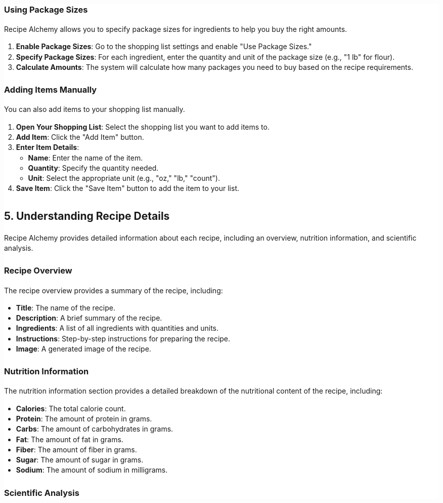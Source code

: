 ### Using Package Sizes

Recipe Alchemy allows you to specify package sizes for ingredients to help you buy the right amounts.

1.  **Enable Package Sizes**: Go to the shopping list settings and enable "Use Package Sizes."
2.  **Specify Package Sizes**: For each ingredient, enter the quantity and unit of the package size (e.g., "1 lb" for flour).
3.  **Calculate Amounts**: The system will calculate how many packages you need to buy based on the recipe requirements.

### Adding Items Manually

You can also add items to your shopping list manually.

1.  **Open Your Shopping List**: Select the shopping list you want to add items to.
2.  **Add Item**: Click the "Add Item" button.
3.  **Enter Item Details**:
    *   **Name**: Enter the name of the item.
    *   **Quantity**: Specify the quantity needed.
    *   **Unit**: Select the appropriate unit (e.g., "oz," "lb," "count").
4.  **Save Item**: Click the "Save Item" button to add the item to your list.

## 5. Understanding Recipe Details

Recipe Alchemy provides detailed information about each recipe, including an overview, nutrition information, and scientific analysis.

### Recipe Overview

The recipe overview provides a summary of the recipe, including:

*   **Title**: The name of the recipe.
*   **Description**: A brief summary of the recipe.
*   **Ingredients**: A list of all ingredients with quantities and units.
*   **Instructions**: Step-by-step instructions for preparing the recipe.
*   **Image**: A generated image of the recipe.

### Nutrition Information

The nutrition information section provides a detailed breakdown of the nutritional content of the recipe, including:

*   **Calories**: The total calorie count.
*   **Protein**: The amount of protein in grams.
*   **Carbs**: The amount of carbohydrates in grams.
*   **Fat**: The amount of fat in grams.
*   **Fiber**: The amount of fiber in grams.
*   **Sugar**: The amount of sugar in grams.
*   **Sodium**: The amount of sodium in milligrams.

### Scientific Analysis
